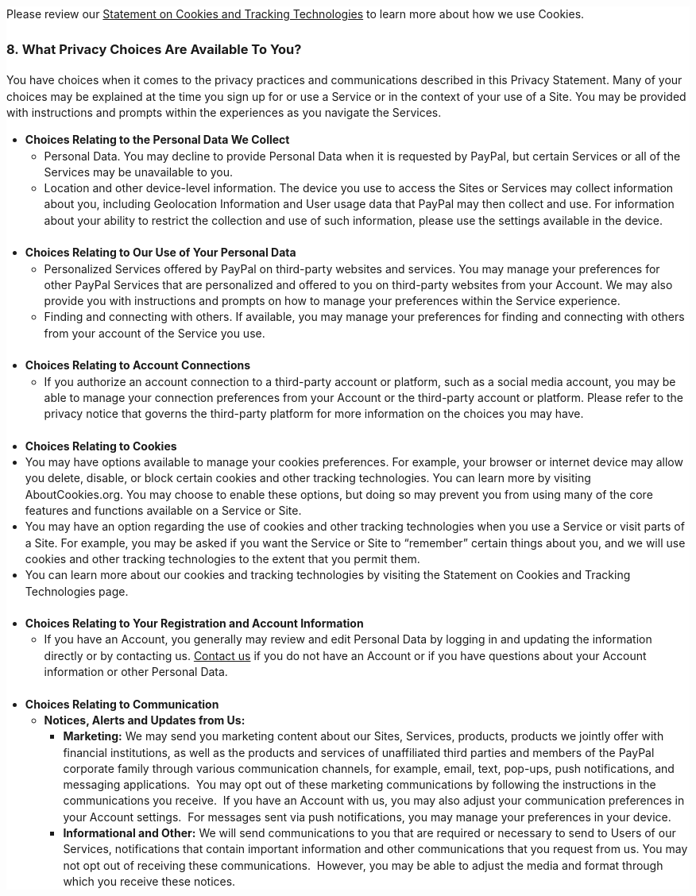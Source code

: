 Please review our [Statement on Cookies and Tracking Technologies](https://www.paypal.com/us/webapps/mpp/ua/cookie-full) to learn more about how we use Cookies.

### 8. What Privacy Choices Are Available To You?

You have choices when it comes to the privacy practices and communications described in this Privacy Statement. Many of your choices may be explained at the time you sign up for or use a Service or in the context of your use of a Site. You may be provided with instructions and prompts within the experiences as you navigate the Services.  

*   **Choices Relating to the Personal Data We Collect**
    *   Personal Data. You may decline to provide Personal Data when it is requested by PayPal, but certain Services or all of the Services may be unavailable to you. 
    *   Location and other device-level information. The device you use to access the Sites or Services may collect information about you, including Geolocation Information and User usage data that PayPal may then collect and use. For information about your ability to restrict the collection and use of such information, please use the settings available in the device.  
         
*   **Choices Relating to Our Use of Your Personal Data**
    *   Personalized Services offered by PayPal on third-party websites and services. You may manage your preferences for other PayPal Services that are personalized and offered to you on third-party websites from your Account. We may also provide you with instructions and prompts on how to manage your preferences within the Service experience.
    *   Finding and connecting with others. If available, you may manage your preferences for finding and connecting with others from your account of the Service you use.  
         
*   **Choices Relating to Account Connections**
    *   If you authorize an account connection to a third-party account or platform, such as a social media account, you may be able to manage your connection preferences from your Account or the third-party account or platform. Please refer to the privacy notice that governs the third-party platform for more information on the choices you may have.  
         
*   **Choices Relating to Cookies**
*   You may have options available to manage your cookies preferences. For example, your browser or internet device may allow you delete, disable, or block certain cookies and other tracking technologies. You can learn more by visiting AboutCookies.org. You may choose to enable these options, but doing so may prevent you from using many of the core features and functions available on a Service or Site.
*   You may have an option regarding the use of cookies and other tracking technologies when you use a Service or visit parts of a Site. For example, you may be asked if you want the Service or Site to “remember” certain things about you, and we will use cookies and other tracking technologies to the extent that you permit them.
*   You can learn more about our cookies and tracking technologies by visiting the Statement on Cookies and Tracking Technologies page.  
     
*   **Choices Relating to Your Registration and Account Information**
    *   If you have an Account, you generally may review and edit Personal Data by logging in and updating the information directly or by contacting us. [Contact us](#12) if you do not have an Account or if you have questions about your Account information or other Personal Data.  
         
*   **Choices Relating to Communication**
    *   **Notices, Alerts and Updates from Us:**  
        *   **Marketing:** We may send you marketing content about our Sites, Services, products, products we jointly offer with financial institutions, as well as the products and services of unaffiliated third parties and members of the PayPal corporate family through various communication channels, for example, email, text, pop-ups, push notifications, and messaging applications.  You may opt out of these marketing communications by following the instructions in the communications you receive.  If you have an Account with us, you may also adjust your communication preferences in your Account settings.  For messages sent via push notifications, you may manage your preferences in your device.
        *   **Informational and Other:** We will send communications to you that are required or necessary to send to Users of our Services, notifications that contain important information and other communications that you request from us. You may not opt out of receiving these communications.  However, you may be able to adjust the media and format through which you receive these notices.

